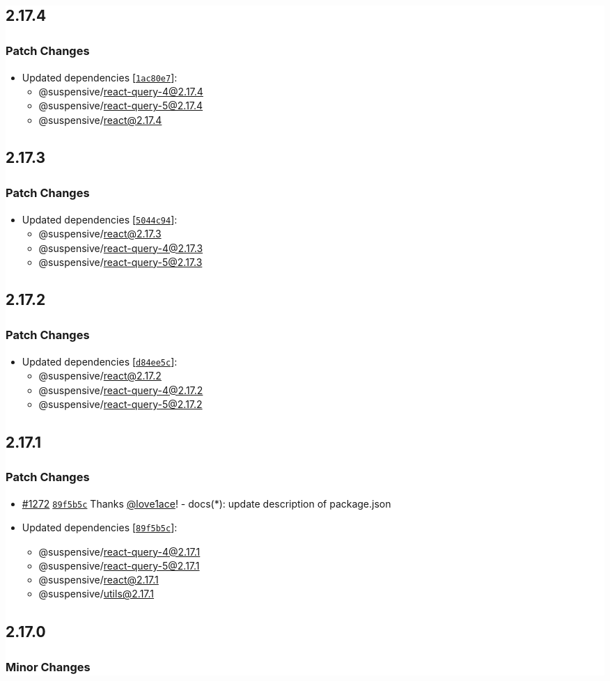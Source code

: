 ## 2.17.4

### Patch Changes

- Updated dependencies [[`1ac80e7`](https://github.com/toss/suspensive/commit/1ac80e717d427635addbe1e6dec6c22b93be8632)]:
  - @suspensive/react-query-4@2.17.4
  - @suspensive/react-query-5@2.17.4
  - @suspensive/react@2.17.4

## 2.17.3

### Patch Changes

- Updated dependencies [[`5044c94`](https://github.com/toss/suspensive/commit/5044c949ca5294ca453ba4b2983d526c8b5123d9)]:
  - @suspensive/react@2.17.3
  - @suspensive/react-query-4@2.17.3
  - @suspensive/react-query-5@2.17.3

## 2.17.2

### Patch Changes

- Updated dependencies [[`d84ee5c`](https://github.com/toss/suspensive/commit/d84ee5c4e635c5334b8d5e2c31f45b790df1a8ca)]:
  - @suspensive/react@2.17.2
  - @suspensive/react-query-4@2.17.2
  - @suspensive/react-query-5@2.17.2

## 2.17.1

### Patch Changes

- [#1272](https://github.com/toss/suspensive/pull/1272) [`89f5b5c`](https://github.com/toss/suspensive/commit/89f5b5c4d9b16bcbed77ef3e17bb1f34babe2921) Thanks [@love1ace](https://github.com/love1ace)! - docs(\*): update description of package.json

- Updated dependencies [[`89f5b5c`](https://github.com/toss/suspensive/commit/89f5b5c4d9b16bcbed77ef3e17bb1f34babe2921)]:
  - @suspensive/react-query-4@2.17.1
  - @suspensive/react-query-5@2.17.1
  - @suspensive/react@2.17.1
  - @suspensive/utils@2.17.1

## 2.17.0

### Minor Changes
